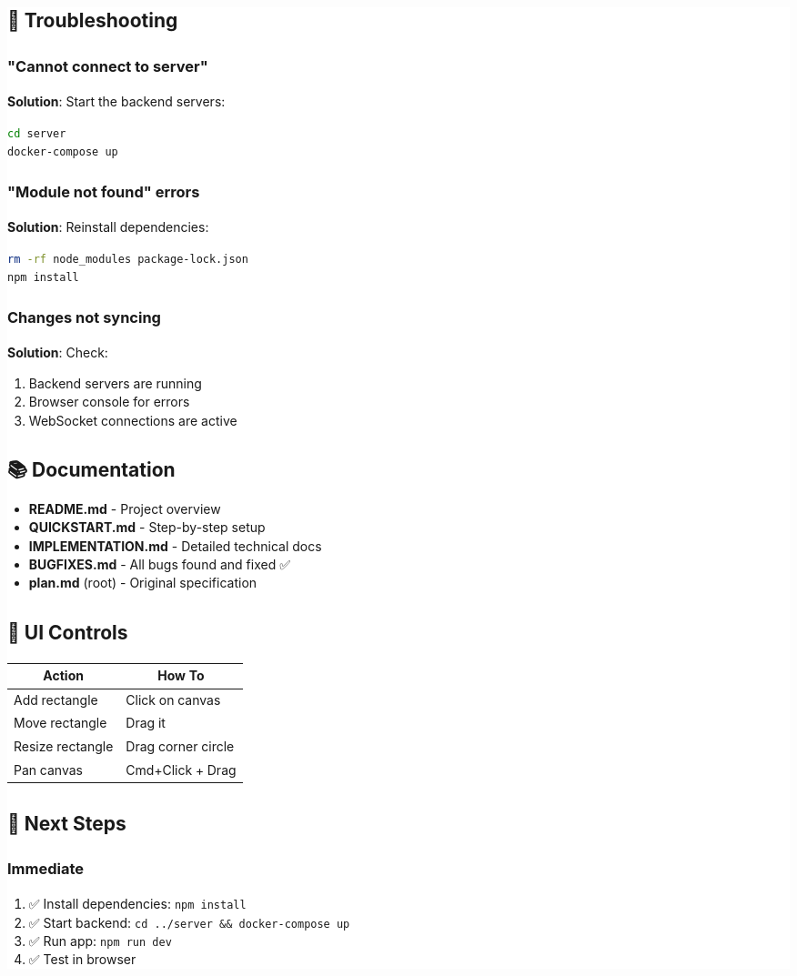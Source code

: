 ## 🐛 Troubleshooting

### "Cannot connect to server"
**Solution**: Start the backend servers:
```bash
cd server
docker-compose up
```

### "Module not found" errors
**Solution**: Reinstall dependencies:
```bash
rm -rf node_modules package-lock.json
npm install
```

### Changes not syncing
**Solution**: Check:
1. Backend servers are running
2. Browser console for errors
3. WebSocket connections are active

## 📚 Documentation

- **README.md** - Project overview
- **QUICKSTART.md** - Step-by-step setup
- **IMPLEMENTATION.md** - Detailed technical docs
- **BUGFIXES.md** - All bugs found and fixed ✅
- **plan.md** (root) - Original specification

## 🎨 UI Controls

| Action | How To |
|--------|--------|
| Add rectangle | Click on canvas |
| Move rectangle | Drag it |
| Resize rectangle | Drag corner circle |
| Pan canvas | Cmd+Click + Drag |

## 🔄 Next Steps

### Immediate
1. ✅ Install dependencies: `npm install`
2. ✅ Start backend: `cd ../server && docker-compose up`
3. ✅ Run app: `npm run dev`
4. ✅ Test in browser

